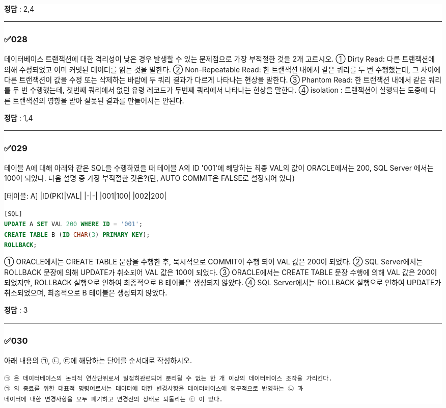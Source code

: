 

**정답** : 2,4

---

### ✅028
데이터베이스 트랜잭션에 대한 격리성이 낮은 경우 발생할 수 있는 문제점으로 가장 부적절한 것을 2개 고르시오.
① Dirty Read: 다른 트랜잭션에 의해 수정되었고 이미 커밋된 데이터를 읽는 것을 말한다.
② Non-Repeatable Read: 한 트랜잭션 내에서 같은 쿼리를 두 번 수행했는데, 그 사이에 다른 트랜잭션이 값을 수정 또는 삭제하는 바람에 두 쿼리 결과가 다르게 나타나는 현상을 말한다.
③ Phantom Read: 한 트랜잭션 내에서 같은 쿼리를 두 번 수행했는데, 첫번째 쿼리에서 없던 유령 레코드가 두번째 쿼리에서 나타나는 현상을 말한다.
④ isolation : 트랜잭션이 실행되는 도중에 다른 트랜잭션의 영향을 받아 잘못된 결과를 만들어서는 안된다.



**정답** : 1,4


---

### ✅029
테이블 A에 대해 아래와 같은 SQL을 수행하였을 때 테이블 A의 ID '001'에 해당하는 최종 VAL의 값이 ORACLE에서는 200, SQL Server 에서는 100이 되었다. 다음 설명 중 가장 부적절한 것은?(단, AUTO COMMIT은 FALSE로 설정되어 있다)

[테이블: A]
|ID(PK)|VAL|
|-|-|
|001|100|
|002|200|

 
```sql
[SQL]
UPDATE A SET VAL 200 WHERE ID = '001';
CREATE TABLE B (ID CHAR(3) PRIMARY KEY);
ROLLBACK;
```

① ORACLE에서는 CREATE TABLE 문장을 수행한 후, 묵시적으로 COMMIT이 수행 되어 VAL 값은 200이 되었다.
② SQL Server에서는 ROLLBACK 문장에 의해 UPDATE가 취소되어 VAL 값은 100이 되었다.
③ ORACLE에서는 CREATE TABLE 문장 수행에 의해 VAL 값은 200이 되었지만, ROLLBACK 실행으로 인하여 최종적으로 B 테이블은 생성되지 않았다.
④ SQL Server에서는 ROLLBACK 실행으로 인하여 UPDATE가 취소되었으며, 최종적으로 B 테이블은 생성되지 않았다.



**정답** : 3


---

### ✅030
아래 내용의 ㉠, ㉡, ㉢에 해당하는 단어를 순서대로 작성하시오.

```
㉠ 은 데이터베이스의 논리적 연산단위로서 밀접히관련되어 분리될 수 없는 한 개 이상의 데이터베이스 조작을 가리킨다.
㉠ 의 종료를 위한 대표적 명령어로서는 데이터에 대한 변경사항을 데이터베이스에 영구적으로 반영하는 ㉡ 과
데이터에 대한 변경사항을 모두 폐기하고 변경전의 상태로 되돌리는 ㉢ 이 있다.
```
